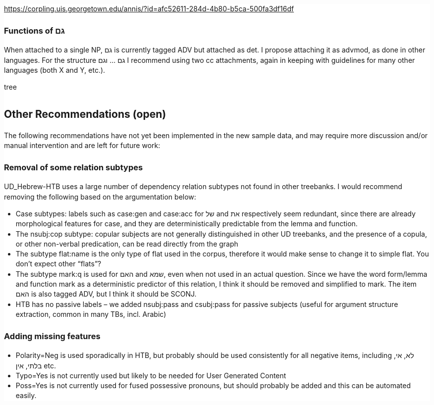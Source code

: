 https://corpling.uis.georgetown.edu/annis/?id=afc52611-284d-4b80-b5ca-500fa3df16df



### Functions of גם
When attached to a single NP, גם is currently tagged ADV but attached as det. I propose attaching it as advmod, as done in other languages. For the structure גם ... וגם I recommend using two cc attachments, again in keeping with guidelines for many other languages (both X and Y, etc.).

tree

## Other Recommendations (open)

The following recommendations have not yet been implemented in the new sample data, and may require more discussion and/or manual intervention and are left for future work:

### Removal of some relation subtypes 
UD_Hebrew-HTB uses a large number of dependency relation subtypes not found in other treebanks. I would recommend removing the following based on the argumentation below:
-	Case subtypes: labels such as case:gen and case:acc for של and את respectively seem redundant, since there are already morphological features for case, and they are deterministically predictable from the lemma and function. 
-	The nsubj:cop subtype: copular subjects are not generally distinguished in other UD treebanks, and the presence of a copula, or other non-verbal predication, can be read directly from the graph
-	The subtype flat:name is the only type of flat used in the corpus, therefore it would make sense to change it to simple flat. You don’t expect other “flats”? 
-	The subtype mark:q is used for האם and שמא, even when not used in an actual question. Since we have the word form/lemma and function mark as a deterministic predictor of this relation, I think it should be removed and simplified to mark. The item האם is also tagged ADV, but I think it should be SCONJ.
-	HTB has no passive labels – we added nsubj:pass and csubj:pass for passive subjects (useful for argument structure extraction, common in many TBs, incl. Arabic)

### Adding missing features
-	Polarity=Neg is used sporadically in HTB, but probably should be used consistently for all negative items, including לא, אי, בלתי, אין etc.
-	Typo=Yes is not currently used but likely to be needed for User Generated Content
-	Poss=Yes is not currently used for fused possessive pronouns, but should probably be added and this can be automated easily.
